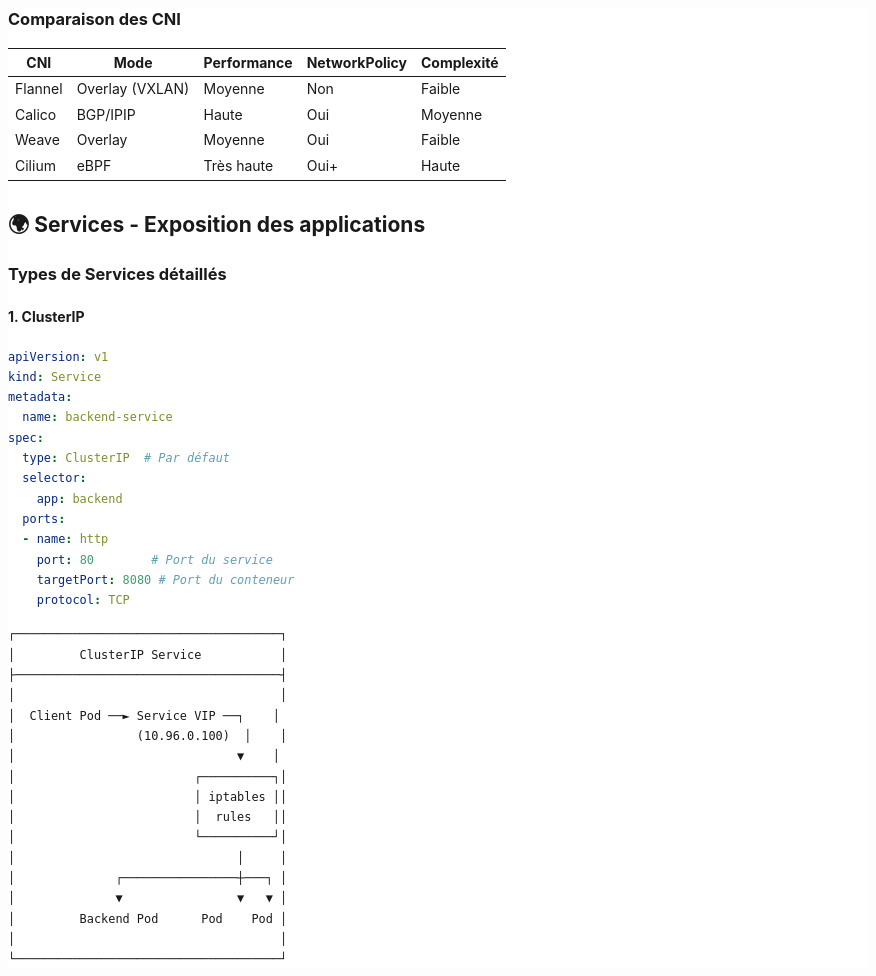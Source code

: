 ### Comparaison des CNI

| CNI | Mode | Performance | NetworkPolicy | Complexité |
|-----|------|------------|---------------|------------|
| Flannel | Overlay (VXLAN) | Moyenne | Non | Faible |
| Calico | BGP/IPIP | Haute | Oui | Moyenne |
| Weave | Overlay | Moyenne | Oui | Faible |
| Cilium | eBPF | Très haute | Oui+ | Haute |

## 🌍 Services - Exposition des applications

### Types de Services détaillés

#### 1. ClusterIP

```yaml
apiVersion: v1
kind: Service
metadata:
  name: backend-service
spec:
  type: ClusterIP  # Par défaut
  selector:
    app: backend
  ports:
  - name: http
    port: 80        # Port du service
    targetPort: 8080 # Port du conteneur
    protocol: TCP
```

```
┌─────────────────────────────────────┐
│         ClusterIP Service           │
├─────────────────────────────────────┤
│                                     │
│  Client Pod ──► Service VIP ──┐    │
│                 (10.96.0.100)  │    │
│                               ▼    │
│                         ┌──────────┐│
│                         │ iptables ││
│                         │  rules   ││
│                         └──────────┘│
│                               │     │
│              ┌────────────────┼───┐ │
│              ▼                ▼   ▼ │
│         Backend Pod      Pod    Pod │
│                                     │
└─────────────────────────────────────┘
```
